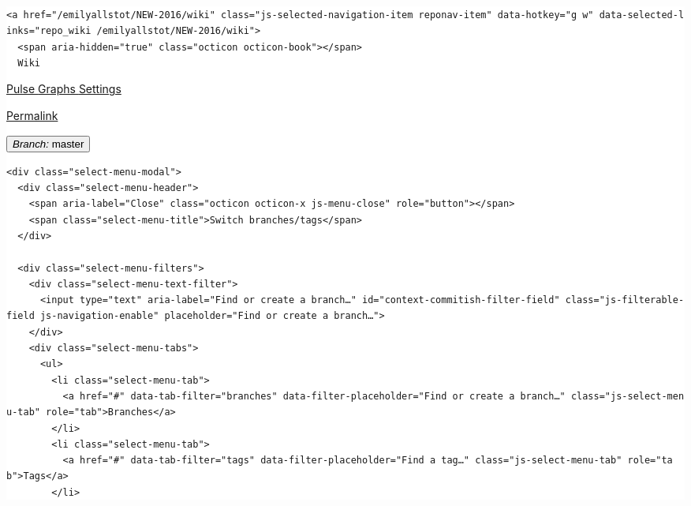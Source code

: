    <a href="/emilyallstot/NEW-2016/wiki" class="js-selected-navigation-item reponav-item" data-hotkey="g w" data-selected-links="repo_wiki /emilyallstot/NEW-2016/wiki">
      <span aria-hidden="true" class="octicon octicon-book"></span>
      Wiki
</a>
  <a href="/emilyallstot/NEW-2016/pulse" class="js-selected-navigation-item reponav-item" data-selected-links="pulse /emilyallstot/NEW-2016/pulse">
    <span aria-hidden="true" class="octicon octicon-pulse"></span>
    Pulse
</a>
  <a href="/emilyallstot/NEW-2016/graphs" class="js-selected-navigation-item reponav-item" data-selected-links="repo_graphs repo_contributors /emilyallstot/NEW-2016/graphs">
    <span aria-hidden="true" class="octicon octicon-graph"></span>
    Graphs
</a>
    <a href="/emilyallstot/NEW-2016/settings" class="js-selected-navigation-item reponav-item" data-selected-links="repo_settings repo_branch_settings hooks /emilyallstot/NEW-2016/settings">
      <span aria-hidden="true" class="octicon octicon-gear"></span>
      Settings
</a>
</nav>

  </div>
</div>

<div class="container new-discussion-timeline experiment-repo-nav">
  <div class="repository-content">

    

<a href="/emilyallstot/NEW-2016/blob/5603d90b19aa7c06d291973a9fa05b1a8ae359ca/README.md" class="hidden js-permalink-shortcut" data-hotkey="y">Permalink</a>



<div class="file-navigation js-zeroclipboard-container">
  
<div class="select-menu js-menu-container js-select-menu left">
  <button class="btn btn-sm select-menu-button js-menu-target css-truncate" data-hotkey="w"
    title="master"
    type="button" aria-label="Switch branches or tags" tabindex="0" aria-haspopup="true">
    <i>Branch:</i>
    <span class="js-select-button css-truncate-target">master</span>
  </button>

  <div class="select-menu-modal-holder js-menu-content js-navigation-container" data-pjax aria-hidden="true">

    <div class="select-menu-modal">
      <div class="select-menu-header">
        <span aria-label="Close" class="octicon octicon-x js-menu-close" role="button"></span>
        <span class="select-menu-title">Switch branches/tags</span>
      </div>

      <div class="select-menu-filters">
        <div class="select-menu-text-filter">
          <input type="text" aria-label="Find or create a branch…" id="context-commitish-filter-field" class="js-filterable-field js-navigation-enable" placeholder="Find or create a branch…">
        </div>
        <div class="select-menu-tabs">
          <ul>
            <li class="select-menu-tab">
              <a href="#" data-tab-filter="branches" data-filter-placeholder="Find or create a branch…" class="js-select-menu-tab" role="tab">Branches</a>
            </li>
            <li class="select-menu-tab">
              <a href="#" data-tab-filter="tags" data-filter-placeholder="Find a tag…" class="js-select-menu-tab" role="tab">Tags</a>
            </li>
